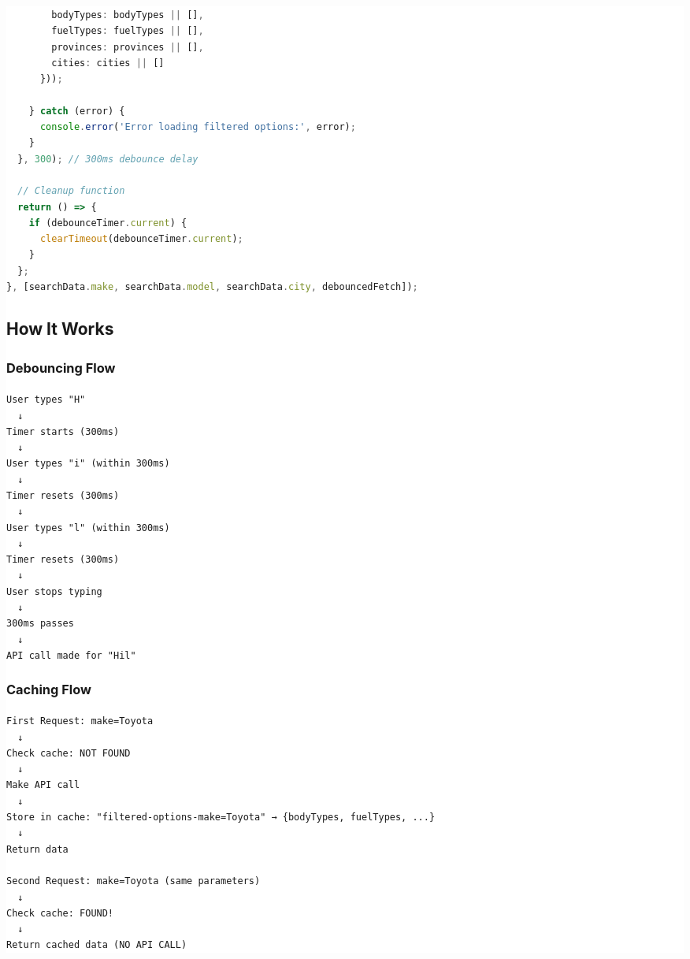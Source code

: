 ```typescript
        bodyTypes: bodyTypes || [],
        fuelTypes: fuelTypes || [],
        provinces: provinces || [],
        cities: cities || []
      }));

    } catch (error) {
      console.error('Error loading filtered options:', error);
    }
  }, 300); // 300ms debounce delay
  
  // Cleanup function
  return () => {
    if (debounceTimer.current) {
      clearTimeout(debounceTimer.current);
    }
  };
}, [searchData.make, searchData.model, searchData.city, debouncedFetch]);
```

## How It Works

### Debouncing Flow
```
User types "H"
  ↓
Timer starts (300ms)
  ↓
User types "i" (within 300ms)
  ↓
Timer resets (300ms)
  ↓
User types "l" (within 300ms)
  ↓
Timer resets (300ms)
  ↓
User stops typing
  ↓
300ms passes
  ↓
API call made for "Hil"
```

### Caching Flow
```
First Request: make=Toyota
  ↓
Check cache: NOT FOUND
  ↓
Make API call
  ↓
Store in cache: "filtered-options-make=Toyota" → {bodyTypes, fuelTypes, ...}
  ↓
Return data

Second Request: make=Toyota (same parameters)
  ↓
Check cache: FOUND!
  ↓
Return cached data (NO API CALL)
```
